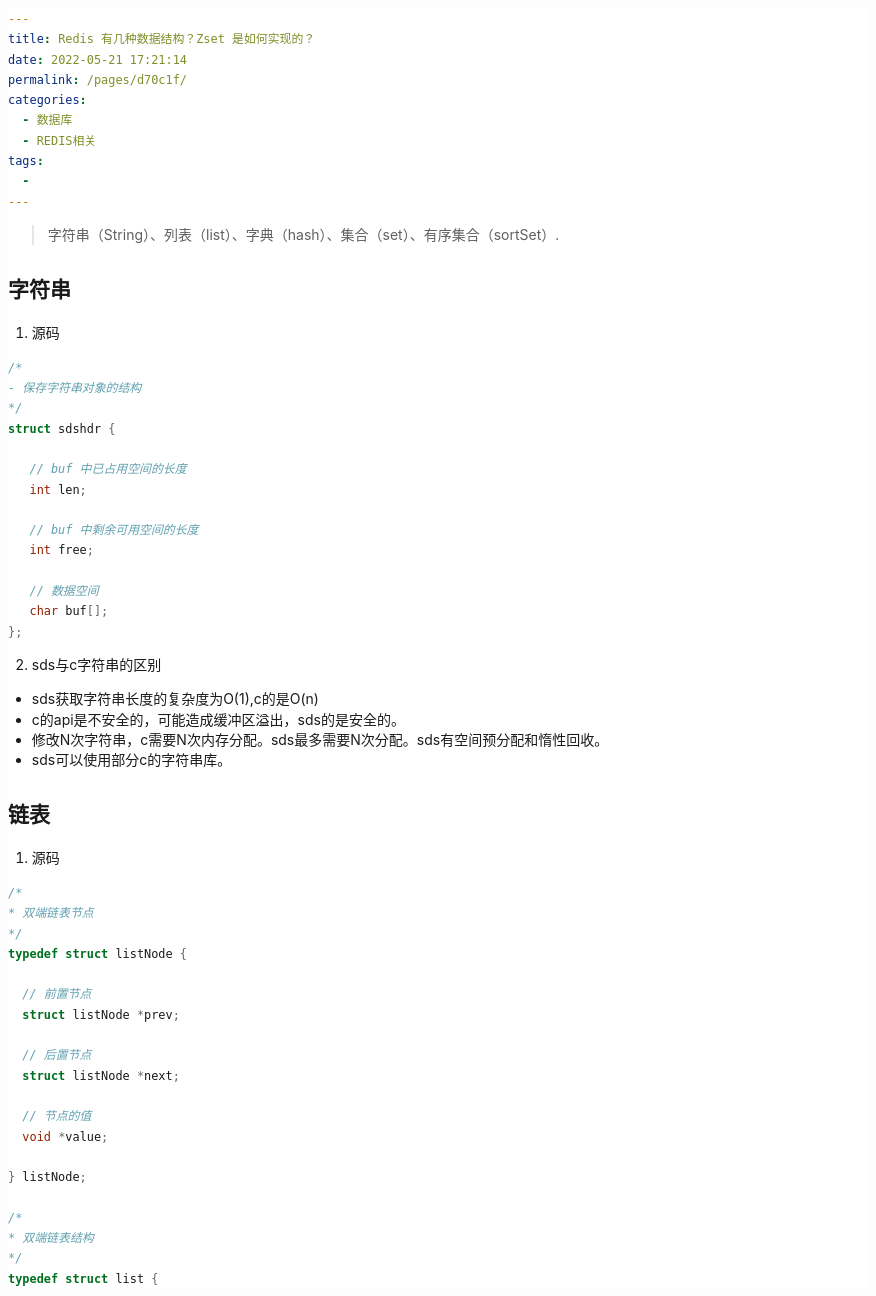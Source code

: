 ```yaml
---
title: Redis 有几种数据结构？Zset 是如何实现的？
date: 2022-05-21 17:21:14
permalink: /pages/d70c1f/
categories:
  - 数据库
  - REDIS相关
tags:
  - 
---
```

>字符串（String）、列表（list）、字典（hash）、集合（set）、有序集合（sortSet）.
## 字符串
 1. 源码
 ```c++
/*
 - 保存字符串对象的结构
 */
struct sdshdr {
 
    // buf 中已占用空间的长度
    int len;

    // buf 中剩余可用空间的长度
    int free;

    // 数据空间
    char buf[];
};
```


2. sds与c字符串的区别
* sds获取字符串长度的复杂度为O(1),c的是O(n) 
* c的api是不安全的，可能造成缓冲区溢出，sds的是安全的。
* 修改N次字符串，c需要N次内存分配。sds最多需要N次分配。sds有空间预分配和惰性回收。
* sds可以使用部分c的字符串库。
## 链表

  1.  源码
  ```c++
  /*
 * 双端链表节点
 */
typedef struct listNode {

    // 前置节点
    struct listNode *prev;

    // 后置节点
    struct listNode *next;

    // 节点的值
    void *value;

} listNode;

/*
 * 双端链表结构
 */
typedef struct list {

  ```